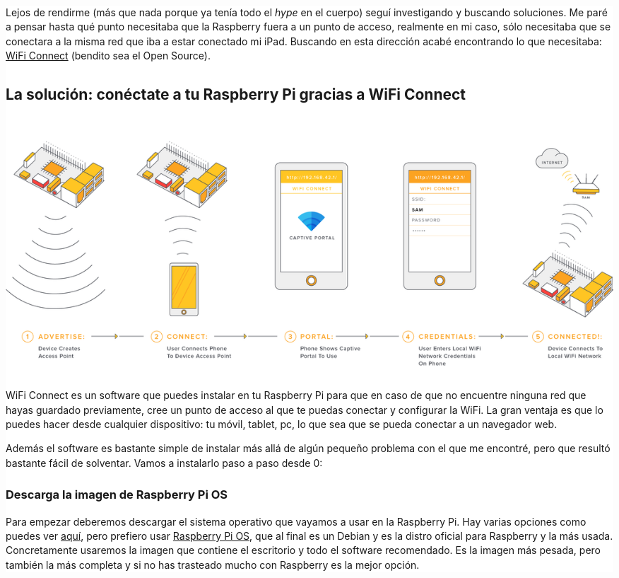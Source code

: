 Lejos de rendirme (más que nada porque ya tenía todo el *hype* en el cuerpo) seguí investigando y buscando soluciones. Me paré a
pensar hasta qué punto necesitaba que la Raspberry fuera a un punto de acceso, realmente en mi caso, sólo necesitaba que
se conectara a la misma red que iba a estar conectado mi iPad. Buscando en esta dirección acabé encontrando lo que
necesitaba: [WiFi Connect](https://github.com/balena-os/wifi-connect) (bendito sea el Open Source).

## La solución: conéctate a tu Raspberry Pi gracias a WiFi Connect

![Instrucciones de WiFi Connect (en inglés)](/assets/es/blog/2021/raspberry-pi-en-tu-ipad/wifi-connect-instructions.png)

WiFi Connect es un software que puedes instalar en tu Raspberry Pi para que en caso de que no encuentre ninguna red que
hayas guardado previamente, cree un punto de acceso al que te puedas conectar y configurar la WiFi. La gran ventaja es que
lo puedes hacer desde cualquier dispositivo: tu móvil, tablet, pc, lo que sea que se pueda conectar a un navegador web.

Además el software es bastante simple de instalar más allá de algún pequeño problema con el que me encontré, pero que
resultó bastante fácil de solventar. Vamos a instalarlo paso a paso desde 0:

### Descarga la imagen de Raspberry Pi OS

Para empezar deberemos descargar el sistema operativo que vayamos a usar en la Raspberry Pi. Hay varias opciones como
puedes ver [aquí](https://www.raspberrypi.org/software/operating-systems/#third-party-software), pero prefiero usar
[Raspberry Pi OS](https://www.raspberrypi.org/software/operating-systems/#raspberry-pi-os-32-bit), que al final es un
Debian y es la distro oficial para Raspberry y la más usada. Concretamente usaremos la imagen que contiene el escritorio
y todo el software recomendado. Es la imagen más pesada, pero también la más completa y si no has trasteado mucho con
Raspberry es la mejor opción.
